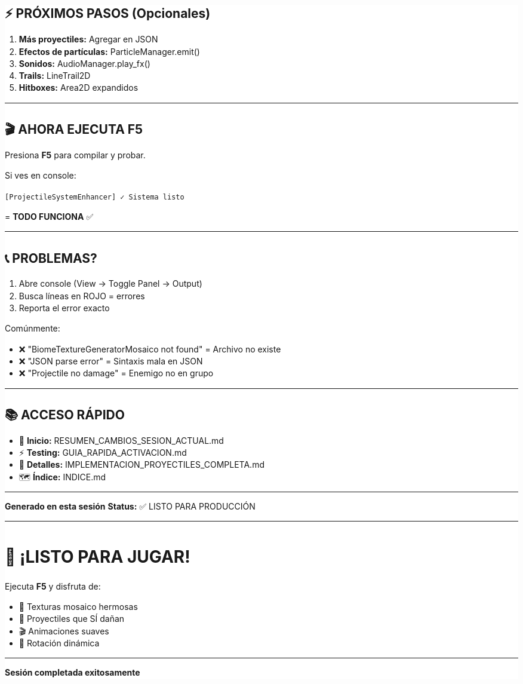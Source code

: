
## ⚡ PRÓXIMOS PASOS (Opcionales)

1. **Más proyectiles:** Agregar en JSON
2. **Efectos de partículas:** ParticleManager.emit()
3. **Sonidos:** AudioManager.play_fx()
4. **Trails:** LineTrail2D
5. **Hitboxes:** Area2D expandidos

---

## 🎬 AHORA EJECUTA F5

Presiona **F5** para compilar y probar.

Si ves en console:
```
[ProjectileSystemEnhancer] ✓ Sistema listo
```

= **TODO FUNCIONA** ✅

---

## 📞 PROBLEMAS?

1. Abre console (View → Toggle Panel → Output)
2. Busca líneas en ROJO = errores
3. Reporta el error exacto

Comúnmente:
- ❌ "BiomeTextureGeneratorMosaico not found" = Archivo no existe
- ❌ "JSON parse error" = Sintaxis mala en JSON
- ❌ "Projectile no damage" = Enemigo no en grupo

---

## 📚 ACCESO RÁPIDO

- 🎯 **Inicio:** RESUMEN_CAMBIOS_SESION_ACTUAL.md
- ⚡ **Testing:** GUIA_RAPIDA_ACTIVACION.md
- 🔧 **Detalles:** IMPLEMENTACION_PROYECTILES_COMPLETA.md
- 🗺️ **Índice:** INDICE.md

---

**Generado en esta sesión**
**Status:** ✅ LISTO PARA PRODUCCIÓN

---

# 🎉 ¡LISTO PARA JUGAR!

Ejecuta **F5** y disfruta de:
- 🎨 Texturas mosaico hermosas
- 🔴 Proyectiles que SÍ dañan
- 🎬 Animaciones suaves
- 🔄 Rotación dinámica

---

**Sesión completada exitosamente**
